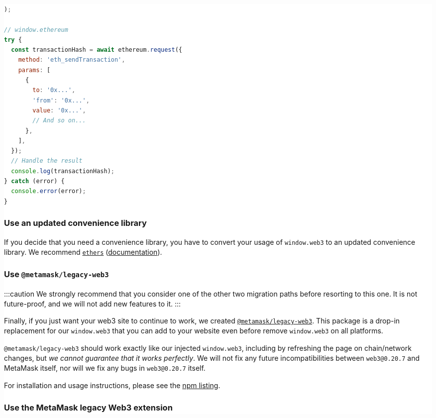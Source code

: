 ```javascript
);

// window.ethereum
try {
  const transactionHash = await ethereum.request({
    method: 'eth_sendTransaction',
    params: [
      {
        to: '0x...',
        'from': '0x...',
        value: '0x...',
        // And so on...
      },
    ],
  });
  // Handle the result
  console.log(transactionHash);
} catch (error) {
  console.error(error);
}
```

### Use an updated convenience library

If you decide that you need a convenience library, you have to convert your usage of `window.web3`
to an updated convenience library.
We recommend [`ethers`](https://npmjs.com/package/ethers) ([documentation](https://docs.ethers.io/)).

### Use `@metamask/legacy-web3`

:::caution
We strongly recommend that you consider one of the other two migration paths before resorting to this one.
It is not future-proof, and we will not add new features to it.
:::

Finally, if you just want your web3 site to continue to work, we created
[`@metamask/legacy-web3`](https://npmjs.com/package/@metamask/legacy-web3).
This package is a drop-in replacement for our `window.web3` that you can add to your website even
before remove `window.web3` on all platforms.

`@metamask/legacy-web3` should work exactly like our injected `window.web3`, including by refreshing
the page on chain/network changes, but _we cannot guarantee that it works perfectly_.
We will not fix any future incompatibilities between `web3@0.20.7` and MetaMask itself, nor will we
fix any bugs in `web3@0.20.7` itself.

For installation and usage instructions, please see the
[npm listing](https://npmjs.com/package/@metamask/legacy-web3).

### Use the MetaMask legacy Web3 extension
